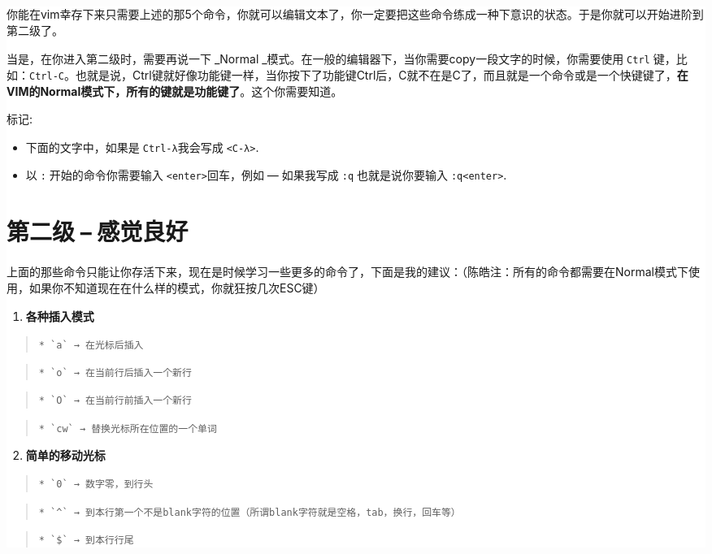 


你能在vim幸存下来只需要上述的那5个命令，你就可以编辑文本了，你一定要把这些命令练成一种下意识的状态。于是你就可以开始进阶到第二级了。

当是，在你进入第二级时，需要再说一下 _Normal _模式。在一般的编辑器下，当你需要copy一段文字的时候，你需要使用 `Ctrl` 键，比如：`Ctrl-C`。也就是说，Ctrl键就好像功能键一样，当你按下了功能键Ctrl后，C就不在是C了，而且就是一个命令或是一个快键键了，**在VIM的Normal模式下，所有的键就是功能键了**。这个你需要知道。

标记:



	
  * 下面的文字中，如果是 `Ctrl-λ`我会写成 `<C-λ>`.

	
  * 以 `:` 开始的命令你需要输入 `<enter>`回车，例如 — 如果我写成 `:q` 也就是说你要输入 `:q<enter>`.




# 第二级 – 感觉良好


上面的那些命令只能让你存活下来，现在是时候学习一些更多的命令了，下面是我的建议：（陈皓注：所有的命令都需要在Normal模式下使用，如果你不知道现在在什么样的模式，你就狂按几次ESC键）



	
  1. **各种插入模式**


> 

	
>     * `a` → 在光标后插入
> 
	
>     * `o` → 在当前行后插入一个新行
> 
	
>     * `O` → 在当前行前插入一个新行
> 
	
>     * `cw` → 替换光标所在位置的一个单词
> 






	
  2. **简单的移动光标**


> 

	
>     * `0` → 数字零，到行头
> 
	
>     * `^` → 到本行第一个不是blank字符的位置（所谓blank字符就是空格，tab，换行，回车等）
> 
	
>     * `$` → 到本行行尾
> 
	